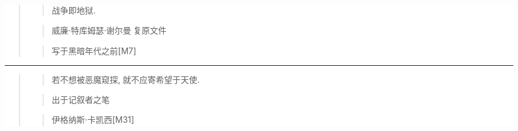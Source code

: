 > > 战争即地狱.
>
> > 威廉·特库姆瑟·谢尔曼 复原文件
>
> > 写于黑暗年代之前[M7]

--------

> > 若不想被恶魔窥探, 就不应寄希望于天使.
>
> > 出于记叙者之笔
>
> > 伊格纳斯·卡凯西[M31]

[^1-1]: 这一部分和<不被铭记的帝国>对比并无改动, 因此复制自[不被铭记的帝国序章](/不被铭记的帝国/base)

[^1]: Sanguinius

[^2]: Horus Lupercal

[^3]: Azkaellon

[^4]: Zuriel

[^5]: Lohgos

[^6]: Mendrion

[^7]: Halkryn

[^8]: Raldoron

[^9]: Orexis

[^10]: Mkani Kano

[^11]: Cador

[^12]: Racine

[^13]: Venerable Leonatus

[^14]: Amit

[^15]: Furio

[^16]: Cassiel

[^17]: Meros

[^18]: Sarga

[^19]: Xagan

[^20]: Leyteo

[^21]: Kaide

[^22]: Galan

[^23]: Dar Nakir

[^24]: Madidus

[^25]: Gravato

[^26]: Novenus

[^27]: Deon

[^28]: Cloten

[^29]: Tagas

[^30]: Alotros

[^31]: Reznor

[^32]: Ecanus

[^33]: Salvator

[^34]: Dahka Berus

[^35]: Yason Annellus

[^36]: Helik Redknife

[^37]: Jonor Stiel

[^38]: Erebus

[^39]: Tanus Kreed

[^40]: Uan Harox

[^41]: Maloghurst

[^42]: Fabius

[^43]: Athene DuCade

[^44]: Corocoro Sahzë

[^45]: Halerdyce Gerwyn

[^46]: Tillyan Niobe

[^47]: Ka'Bandha

[^48]: Kyriss
